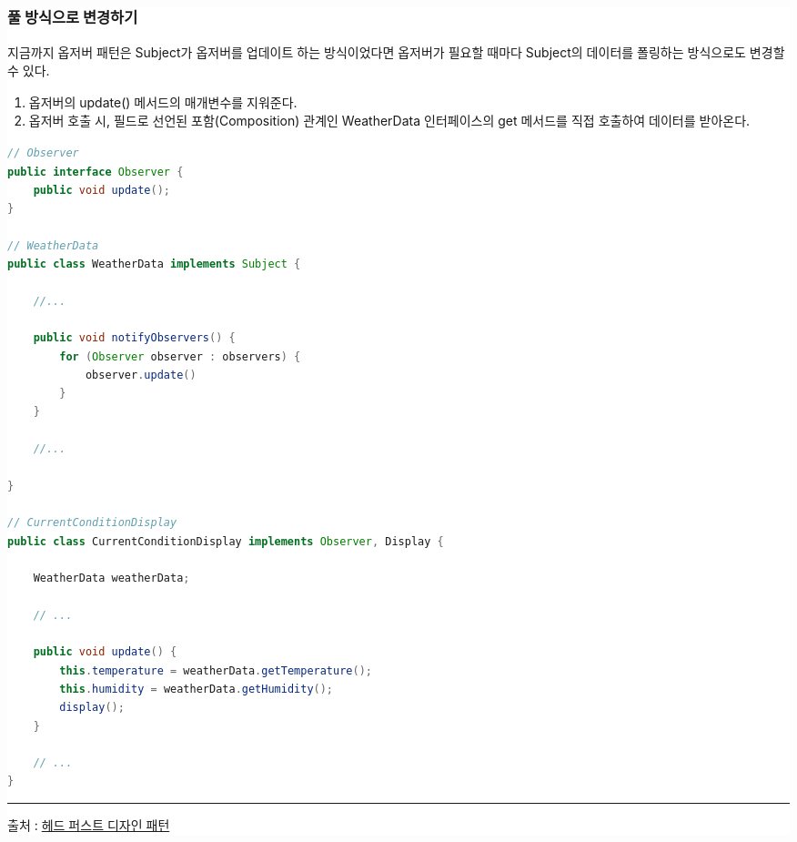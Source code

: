 
### 풀 방식으로 변경하기

지금까지 옵저버 패턴은 Subject가 옵저버를 업데이트 하는 방식이었다면 옵저버가 필요할 때마다 Subject의 데이터를 폴링하는 방식으로도 변경할 수 있다.

1. 옵저버의 update() 메서드의 매개변수를 지워준다.
2. 옵저버 호출 시, 필드로 선언된 포함(Composition) 관계인 WeatherData 인터페이스의 get 메서드를 직접 호출하여 데이터를 받아온다.


```java
// Observer
public interface Observer {
    public void update();
}

// WeatherData
public class WeatherData implements Subject {

    //...

    public void notifyObservers() {
        for (Observer observer : observers) {
            observer.update()      
        }
    }

    //...

}

// CurrentConditionDisplay
public class CurrentConditionDisplay implements Observer, Display {

    WeatherData weatherData;

    // ...

    public void update() {
        this.temperature = weatherData.getTemperature();            
        this.humidity = weatherData.getHumidity();
        display();
    }

    // ...
}
```

---

출처 : [헤드 퍼스트 디자인 패턴](https://www.yes24.com/Product/Goods/108192370)
